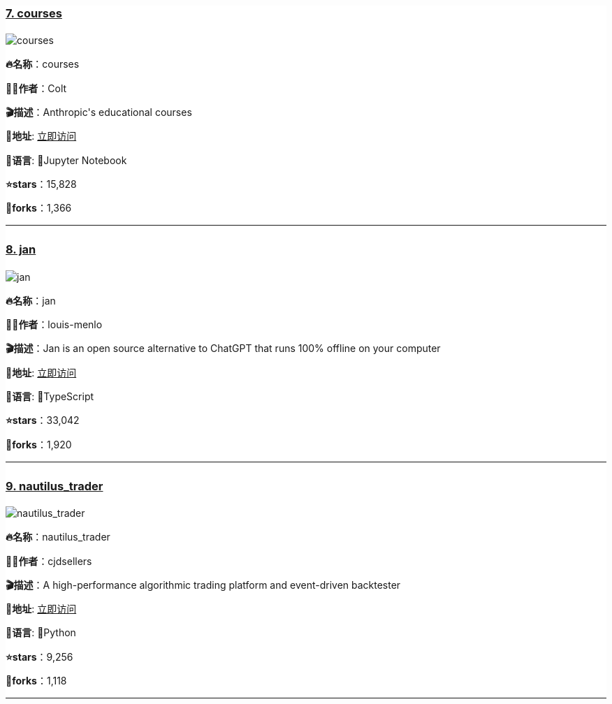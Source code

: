
### [7. courses](https://github.com//anthropics/courses) 

![courses](https://s0.wp.com/mshots/v1/https://github.com//anthropics/courses?w=600&h=450) 

**🔥名称**：courses 

**🧑‍💻作者**：Colt 

**🎬描述**：Anthropic's educational courses 

**🔗地址**: [立即访问](https://github.com//anthropics/courses) 

**👀语言**: 🔺Jupyter Notebook 

**⭐stars**：15,828 

**📍forks**：1,366 

--- 

### [8. jan](https://github.com//menloresearch/jan) 

![jan](https://s0.wp.com/mshots/v1/https://github.com//menloresearch/jan?w=600&h=450) 

**🔥名称**：jan 

**🧑‍💻作者**：louis-menlo 

**🎬描述**：Jan is an open source alternative to ChatGPT that runs 100% offline on your computer 

**🔗地址**: [立即访问](https://github.com//menloresearch/jan) 

**👀语言**: 🔺TypeScript 

**⭐stars**：33,042 

**📍forks**：1,920 

--- 

### [9. nautilus_trader](https://github.com//nautechsystems/nautilus_trader) 

![nautilus_trader](https://s0.wp.com/mshots/v1/https://github.com//nautechsystems/nautilus_trader?w=600&h=450) 

**🔥名称**：nautilus_trader 

**🧑‍💻作者**：cjdsellers 

**🎬描述**：A high-performance algorithmic trading platform and event-driven backtester 

**🔗地址**: [立即访问](https://github.com//nautechsystems/nautilus_trader) 

**👀语言**: 🔺Python 

**⭐stars**：9,256 

**📍forks**：1,118 

--- 